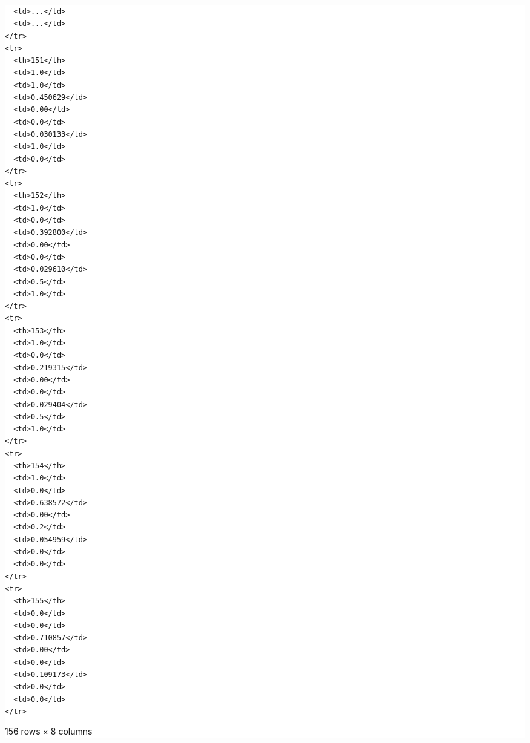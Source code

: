       <td>...</td>
      <td>...</td>
    </tr>
    <tr>
      <th>151</th>
      <td>1.0</td>
      <td>1.0</td>
      <td>0.450629</td>
      <td>0.00</td>
      <td>0.0</td>
      <td>0.030133</td>
      <td>1.0</td>
      <td>0.0</td>
    </tr>
    <tr>
      <th>152</th>
      <td>1.0</td>
      <td>0.0</td>
      <td>0.392800</td>
      <td>0.00</td>
      <td>0.0</td>
      <td>0.029610</td>
      <td>0.5</td>
      <td>1.0</td>
    </tr>
    <tr>
      <th>153</th>
      <td>1.0</td>
      <td>0.0</td>
      <td>0.219315</td>
      <td>0.00</td>
      <td>0.0</td>
      <td>0.029404</td>
      <td>0.5</td>
      <td>1.0</td>
    </tr>
    <tr>
      <th>154</th>
      <td>1.0</td>
      <td>0.0</td>
      <td>0.638572</td>
      <td>0.00</td>
      <td>0.2</td>
      <td>0.054959</td>
      <td>0.0</td>
      <td>0.0</td>
    </tr>
    <tr>
      <th>155</th>
      <td>0.0</td>
      <td>0.0</td>
      <td>0.710857</td>
      <td>0.00</td>
      <td>0.0</td>
      <td>0.109173</td>
      <td>0.0</td>
      <td>0.0</td>
    </tr>
  </tbody>
</table>
<p>156 rows × 8 columns</p>
</div>

